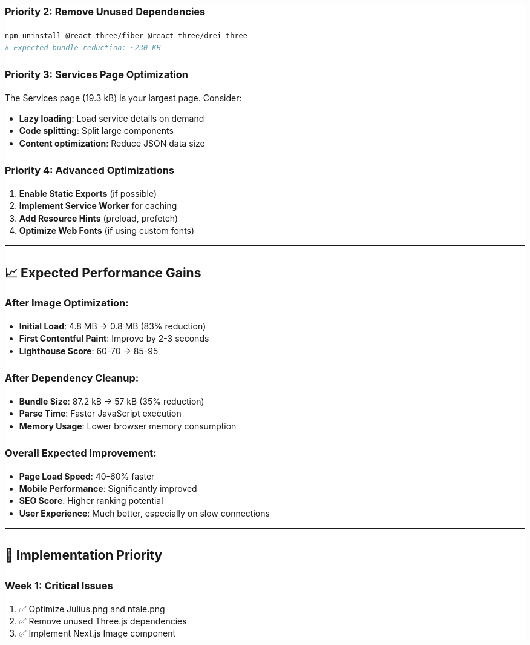 ### **Priority 2: Remove Unused Dependencies**

```bash
npm uninstall @react-three/fiber @react-three/drei three
# Expected bundle reduction: ~230 KB
```

### **Priority 3: Services Page Optimization**

The Services page (19.3 kB) is your largest page. Consider:
- **Lazy loading**: Load service details on demand
- **Code splitting**: Split large components
- **Content optimization**: Reduce JSON data size

### **Priority 4: Advanced Optimizations**

1. **Enable Static Exports** (if possible)
2. **Implement Service Worker** for caching
3. **Add Resource Hints** (preload, prefetch)
4. **Optimize Web Fonts** (if using custom fonts)

---

## 📈 **Expected Performance Gains**

### **After Image Optimization:**
- **Initial Load**: 4.8 MB → 0.8 MB (83% reduction)
- **First Contentful Paint**: Improve by 2-3 seconds
- **Lighthouse Score**: 60-70 → 85-95

### **After Dependency Cleanup:**
- **Bundle Size**: 87.2 kB → 57 kB (35% reduction)
- **Parse Time**: Faster JavaScript execution
- **Memory Usage**: Lower browser memory consumption

### **Overall Expected Improvement:**
- **Page Load Speed**: 40-60% faster
- **Mobile Performance**: Significantly improved
- **SEO Score**: Higher ranking potential
- **User Experience**: Much better, especially on slow connections

---

## 🔧 **Implementation Priority**

### **Week 1: Critical Issues**
1. ✅ Optimize Julius.png and ntale.png
2. ✅ Remove unused Three.js dependencies
3. ✅ Implement Next.js Image component
